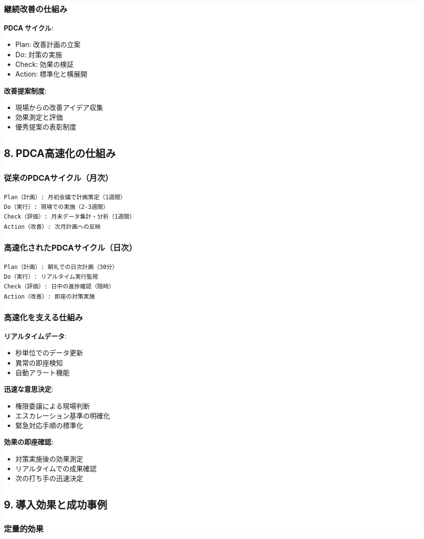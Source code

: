 ### 継続改善の仕組み

**PDCA サイクル**:
- Plan: 改善計画の立案
- Do: 対策の実施
- Check: 効果の検証
- Action: 標準化と横展開

**改善提案制度**:
- 現場からの改善アイデア収集
- 効果測定と評価
- 優秀提案の表彰制度

## 8. PDCA高速化の仕組み

### 従来のPDCAサイクル（月次）
```
Plan（計画）: 月初会議で計画策定（1週間）
Do（実行）: 現場での実施（2-3週間）
Check（評価）: 月末データ集計・分析（1週間）
Action（改善）: 次月計画への反映
```

### 高速化されたPDCAサイクル（日次）
```
Plan（計画）: 朝礼での日次計画（30分）
Do（実行）: リアルタイム実行監視
Check（評価）: 日中の進捗確認（随時）
Action（改善）: 即座の対策実施
```

### 高速化を支える仕組み

**リアルタイムデータ**:
- 秒単位でのデータ更新
- 異常の即座検知
- 自動アラート機能

**迅速な意思決定**:
- 権限委譲による現場判断
- エスカレーション基準の明確化
- 緊急対応手順の標準化

**効果の即座確認**:
- 対策実施後の効果測定
- リアルタイムでの成果確認
- 次の打ち手の迅速決定

## 9. 導入効果と成功事例

### 定量的効果
